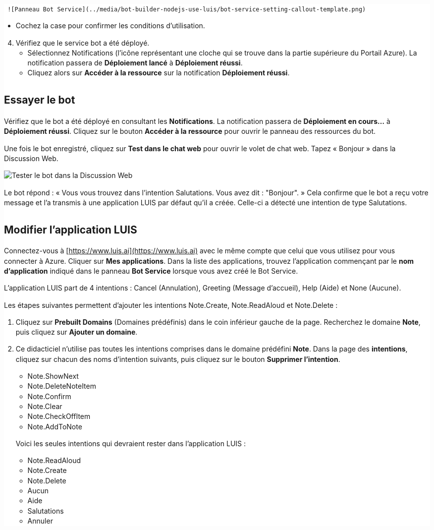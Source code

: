      ![Panneau Bot Service](../media/bot-builder-nodejs-use-luis/bot-service-setting-callout-template.png)

   * Cochez la case pour confirmer les conditions d’utilisation.

4. Vérifiez que le service bot a été déployé.
    * Sélectionnez Notifications (l’icône représentant une cloche qui se trouve dans la partie supérieure du Portail Azure). La notification passera de **Déploiement lancé** à **Déploiement réussi**.
    * Cliquez alors sur **Accéder à la ressource** sur la notification **Déploiement réussi**.

## <a name="try-the-bot"></a>Essayer le bot

Vérifiez que le bot a été déployé en consultant les **Notifications**. La notification passera de **Déploiement en cours…** à **Déploiement réussi**. Cliquez sur le bouton **Accéder à la ressource** pour ouvrir le panneau des ressources du bot.

Une fois le bot enregistré, cliquez sur **Test dans le chat web** pour ouvrir le volet de chat web. Tapez « Bonjour » dans la Discussion Web.

  ![Tester le bot dans la Discussion Web](../media/bot-builder-nodejs-use-luis/bot-service-web-chat.png)

Le bot répond : « Vous vous trouvez dans l’intention Salutations. Vous avez dit : "Bonjour". » Cela confirme que le bot a reçu votre message et l’a transmis à une application LUIS par défaut qu’il a créée. Celle-ci a détecté une intention de type Salutations.

## <a name="modify-the-luis-app"></a>Modifier l’application LUIS

Connectez-vous à [https://www.luis.ai](https://www.luis.ai) avec le même compte que celui que vous utilisez pour vous connecter à Azure. Cliquer sur **Mes applications**. Dans la liste des applications, trouvez l’application commençant par le **nom d’application** indiqué dans le panneau **Bot Service** lorsque vous avez créé le Bot Service. 

L’application LUIS part de 4 intentions : Cancel (Annulation), Greeting (Message d’accueil), Help (Aide) et None (Aucune). 

Les étapes suivantes permettent d’ajouter les intentions Note.Create, Note.ReadAloud et Note.Delete : 

1. Cliquez sur **Prebuilt Domains** (Domaines prédéfinis) dans le coin inférieur gauche de la page. Recherchez le domaine **Note**, puis cliquez sur **Ajouter un domaine**.

2. Ce didacticiel n’utilise pas toutes les intentions comprises dans le domaine prédéfini **Note**. Dans la page des **intentions**, cliquez sur chacun des noms d’intention suivants, puis cliquez sur le bouton **Supprimer l’intention**.
   * Note.ShowNext
   * Note.DeleteNoteItem
   * Note.Confirm
   * Note.Clear
   * Note.CheckOffItem
   * Note.AddToNote

   Voici les seules intentions qui devraient rester dans l’application LUIS : 
   * Note.ReadAloud
   * Note.Create
   * Note.Delete
   * Aucun
   * Aide
   * Salutations
   * Annuler
